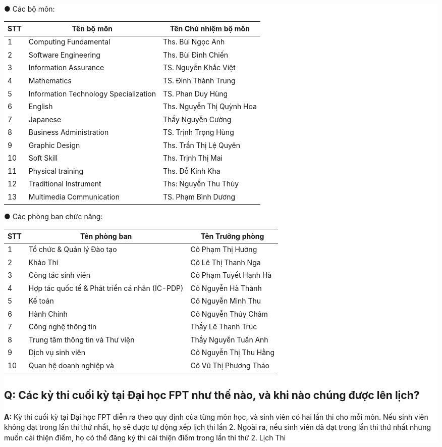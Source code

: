 ● Các bộ môn:

|   STT | Tên bộ môn                            | Tên Chủ nhiệm bộ môn      |
|-------|---------------------------------------|---------------------------|
|     1 | Computing Fundamental                 | Ths. Bùi Ngọc Anh         |
|     2 | Software Engineering                  | Ths. Bùi Đình Chiến       |
|     3 | Information Assurance                 | TS. Nguyễn Khắc Việt      |
|     4 | Mathematics                           | TS. Đinh Thành Trung      |
|     5 | Information Technology Specialization | TS. Phan Duy Hùng         |
|     6 | English                               | Ths. Nguyễn Thị Quỳnh Hoa |
|     7 | Japanese                              | Thầy Nguyễn Cường         |
|     8 | Business Administration               | TS. Trịnh Trọng Hùng      |
|     9 | Graphic Design                        | Ths. Trần Thị Lệ Quyên    |
|    10 | Soft Skill                            | Ths. Trịnh Thị Mai        |
|    11 | Physical training                     | Ths. Đỗ Kinh Kha          |
|    12 | Traditional Instrument                | Ths: Nguyễn Thu Thủy      |
|    13 | Multimedia Communication              | TS. Phạm Bình Dương       |

● Các phòng ban chức năng:

|   STT | Tên phòng ban                                 | Tên Trưởng phòng       |
|-------|-----------------------------------------------|------------------------|
|     1 | Tổ chức & Quản lý Đào tạo                     | Cô Phạm Thị Hường      |
|     2 | Khảo Thí                                      | Cô Lê Thị Thanh Nga    |
|     3 | Công tác sinh viên                            | Cô Phạm Tuyết Hạnh Hà  |
|     4 | Hợp tác quốc tế & Phát triển cá nhân (IC-PDP) | Cô Nguyễn Hà Thành     |
|     5 | Kế toán                                       | Cô Nguyễn Minh Thu     |
|     6 | Hành Chính                                    | Cô Nguyễn Thúy Châm    |
|     7 | Công nghệ thông tin                           | Thầy Lê Thanh Trúc     |
|     8 | Trung tâm thông tin và Thư viện               | Thầy Nguyễn Tuấn Anh   |
|     9 | Dịch vụ sinh viên                             | Cô Nguyễn Thị Thu Hằng |
|    10 | Quan hệ doanh nghiệp và                       | Cô Vũ Thị Phương Thảo  |


## Q: Các kỳ thi cuối kỳ tại Đại học FPT như thế nào, và khi nào chúng được lên lịch?
**A:** Kỳ thi cuối kỳ tại Đại học FPT diễn ra theo quy định của từng môn học, và sinh viên có hai lần thi cho mỗi môn. Nếu sinh viên không đạt trong lần thi thứ nhất, họ sẽ được tự động xếp lịch thi lần 2. Ngoài ra, nếu sinh viên đã đạt trong lần thi thứ nhất nhưng muốn cải thiện điểm, họ có thể đăng ký thi cải thiện điểm trong lần thi thứ 2.
Lịch Thi

